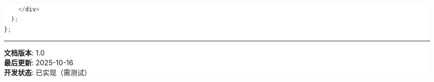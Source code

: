 ```typescript
    </div>
  );
};
```

---

**文档版本**: 1.0  
**最后更新**: 2025-10-16  
**开发状态**: 已实现（需测试）

